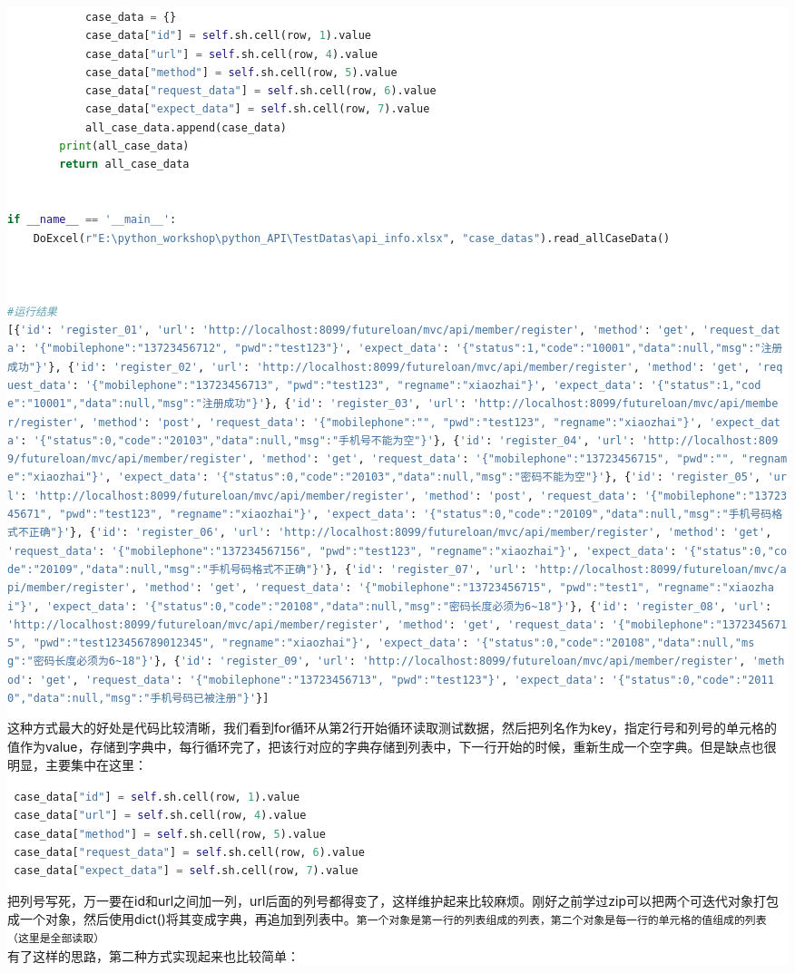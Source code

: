 ```python
            case_data = {}
            case_data["id"] = self.sh.cell(row, 1).value
            case_data["url"] = self.sh.cell(row, 4).value
            case_data["method"] = self.sh.cell(row, 5).value
            case_data["request_data"] = self.sh.cell(row, 6).value
            case_data["expect_data"] = self.sh.cell(row, 7).value
            all_case_data.append(case_data)
        print(all_case_data)
        return all_case_data


if __name__ == '__main__':
    DoExcel(r"E:\python_workshop\python_API\TestDatas\api_info.xlsx", "case_datas").read_allCaseData()
    
    
    
#运行结果
[{'id': 'register_01', 'url': 'http://localhost:8099/futureloan/mvc/api/member/register', 'method': 'get', 'request_data': '{"mobilephone":"13723456712", "pwd":"test123"}', 'expect_data': '{"status":1,"code":"10001","data":null,"msg":"注册成功"}'}, {'id': 'register_02', 'url': 'http://localhost:8099/futureloan/mvc/api/member/register', 'method': 'get', 'request_data': '{"mobilephone":"13723456713", "pwd":"test123", "regname":"xiaozhai"}', 'expect_data': '{"status":1,"code":"10001","data":null,"msg":"注册成功"}'}, {'id': 'register_03', 'url': 'http://localhost:8099/futureloan/mvc/api/member/register', 'method': 'post', 'request_data': '{"mobilephone":"", "pwd":"test123", "regname":"xiaozhai"}', 'expect_data': '{"status":0,"code":"20103","data":null,"msg":"手机号不能为空"}'}, {'id': 'register_04', 'url': 'http://localhost:8099/futureloan/mvc/api/member/register', 'method': 'get', 'request_data': '{"mobilephone":"13723456715", "pwd":"", "regname":"xiaozhai"}', 'expect_data': '{"status":0,"code":"20103","data":null,"msg":"密码不能为空"}'}, {'id': 'register_05', 'url': 'http://localhost:8099/futureloan/mvc/api/member/register', 'method': 'post', 'request_data': '{"mobilephone":"1372345671", "pwd":"test123", "regname":"xiaozhai"}', 'expect_data': '{"status":0,"code":"20109","data":null,"msg":"手机号码格式不正确"}'}, {'id': 'register_06', 'url': 'http://localhost:8099/futureloan/mvc/api/member/register', 'method': 'get', 'request_data': '{"mobilephone":"137234567156", "pwd":"test123", "regname":"xiaozhai"}', 'expect_data': '{"status":0,"code":"20109","data":null,"msg":"手机号码格式不正确"}'}, {'id': 'register_07', 'url': 'http://localhost:8099/futureloan/mvc/api/member/register', 'method': 'get', 'request_data': '{"mobilephone":"13723456715", "pwd":"test1", "regname":"xiaozhai"}', 'expect_data': '{"status":0,"code":"20108","data":null,"msg":"密码长度必须为6~18"}'}, {'id': 'register_08', 'url': 'http://localhost:8099/futureloan/mvc/api/member/register', 'method': 'get', 'request_data': '{"mobilephone":"13723456715", "pwd":"test123456789012345", "regname":"xiaozhai"}', 'expect_data': '{"status":0,"code":"20108","data":null,"msg":"密码长度必须为6~18"}'}, {'id': 'register_09', 'url': 'http://localhost:8099/futureloan/mvc/api/member/register', 'method': 'get', 'request_data': '{"mobilephone":"13723456713", "pwd":"test123"}', 'expect_data': '{"status":0,"code":"20110","data":null,"msg":"手机号码已被注册"}'}]
```

这种方式最大的好处是代码比较清晰，我们看到for循环从第2行开始循环读取测试数据，然后把列名作为key，指定行号和列号的单元格的值作为value，存储到字典中，每行循环完了，把该行对应的字典存储到列表中，下一行开始的时候，重新生成一个空字典。但是缺点也很明显，主要集中在这里：  

```python
 case_data["id"] = self.sh.cell(row, 1).value
 case_data["url"] = self.sh.cell(row, 4).value
 case_data["method"] = self.sh.cell(row, 5).value
 case_data["request_data"] = self.sh.cell(row, 6).value
 case_data["expect_data"] = self.sh.cell(row, 7).value
```
把列号写死，万一要在id和url之间加一列，url后面的列号都得变了，这样维护起来比较麻烦。刚好之前学过zip可以把两个可迭代对象打包成一个对象，然后使用dict()将其变成字典，再追加到列表中。```第一个对象是第一行的列表组成的列表，第二个对象是每一行的单元格的值组成的列表（这里是全部读取）```  
有了这样的思路，第二种方式实现起来也比较简单：  

